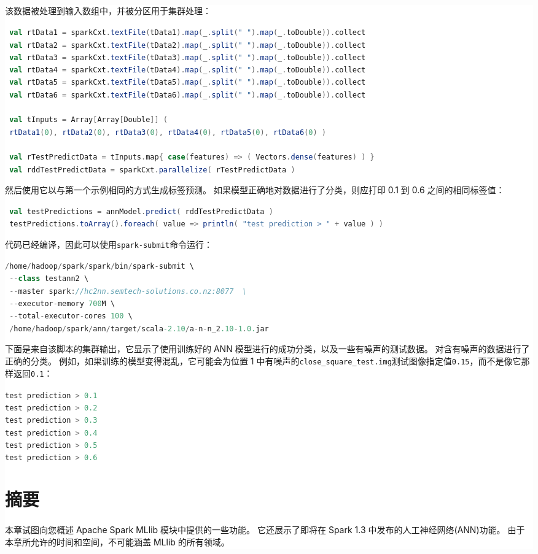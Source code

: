 该数据被处理到输入数组中，并被分区用于集群处理：

```scala
 val rtData1 = sparkCxt.textFile(tData1).map(_.split(" ").map(_.toDouble)).collect
 val rtData2 = sparkCxt.textFile(tData2).map(_.split(" ").map(_.toDouble)).collect
 val rtData3 = sparkCxt.textFile(tData3).map(_.split(" ").map(_.toDouble)).collect
 val rtData4 = sparkCxt.textFile(tData4).map(_.split(" ").map(_.toDouble)).collect
 val rtData5 = sparkCxt.textFile(tData5).map(_.split(" ").map(_.toDouble)).collect
 val rtData6 = sparkCxt.textFile(tData6).map(_.split(" ").map(_.toDouble)).collect

 val tInputs = Array[Array[Double]] (
 rtData1(0), rtData2(0), rtData3(0), rtData4(0), rtData5(0), rtData6(0) )

 val rTestPredictData = tInputs.map{ case(features) => ( Vectors.dense(features) ) }
 val rddTestPredictData = sparkCxt.parallelize( rTestPredictData )

```

然后使用它以与第一个示例相同的方式生成标签预测。 如果模型正确地对数据进行了分类，则应打印 0.1 到 0.6 之间的相同标签值：

```scala
 val testPredictions = annModel.predict( rddTestPredictData )
 testPredictions.toArray().foreach( value => println( "test prediction > " + value ) )

```

代码已经编译，因此可以使用`spark-submit`命令运行：

```scala
/home/hadoop/spark/spark/bin/spark-submit \
 --class testann2 \
 --master spark://hc2nn.semtech-solutions.co.nz:8077  \
 --executor-memory 700M \
 --total-executor-cores 100 \
 /home/hadoop/spark/ann/target/scala-2.10/a-n-n_2.10-1.0.jar

```

下面是来自该脚本的集群输出，它显示了使用训练好的 ANN 模型进行的成功分类，以及一些有噪声的测试数据。 对含有噪声的数据进行了正确的分类。 例如，如果训练的模型变得混乱，它可能会为位置 1 中有噪声的`close_square_test.img`测试图像指定值`0.15`，而不是像它那样返回`0.1`：

```scala
test prediction > 0.1
test prediction > 0.2
test prediction > 0.3
test prediction > 0.4
test prediction > 0.5
test prediction > 0.6

```

# 摘要

本章试图向您概述 Apache Spark MLlib 模块中提供的一些功能。 它还展示了即将在 Spark 1.3 中发布的人工神经网络(ANN)功能。 由于本章所允许的时间和空间，不可能涵盖 MLlib 的所有领域。
